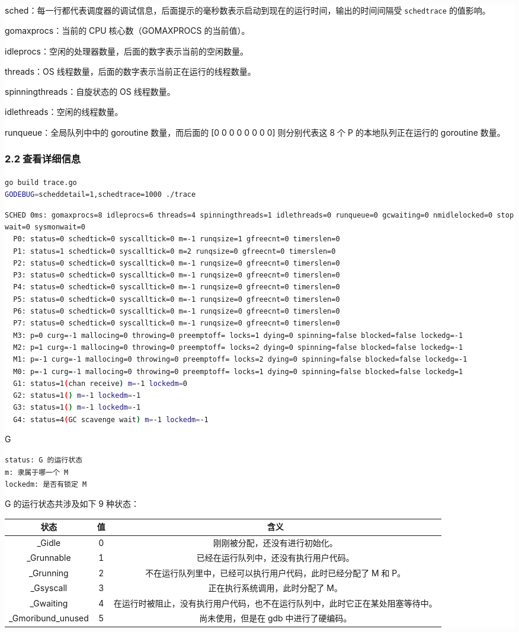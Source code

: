 sched：每一行都代表调度器的调试信息，后面提示的毫秒数表示启动到现在的运行时间，输出的时间间隔受 `schedtrace` 的值影响。

gomaxprocs：当前的 CPU 核心数（GOMAXPROCS 的当前值）。

idleprocs：空闲的处理器数量，后面的数字表示当前的空闲数量。

threads：OS 线程数量，后面的数字表示当前正在运行的线程数量。

spinningthreads：自旋状态的 OS 线程数量。

idlethreads：空闲的线程数量。

runqueue：全局队列中中的 goroutine 数量，而后面的 [0 0 0 0 0 0 0 0] 则分别代表这 8 个 P 的本地队列正在运行的 goroutine 数量。

### 2.2 查看详细信息

```sh
go build trace.go
GODEBUG=scheddetail=1,schedtrace=1000 ./trace
```

```sh
SCHED 0ms: gomaxprocs=8 idleprocs=6 threads=4 spinningthreads=1 idlethreads=0 runqueue=0 gcwaiting=0 nmidlelocked=0 stopwait=0 sysmonwait=0
  P0: status=0 schedtick=0 syscalltick=0 m=-1 runqsize=1 gfreecnt=0 timerslen=0
  P1: status=1 schedtick=0 syscalltick=0 m=2 runqsize=0 gfreecnt=0 timerslen=0
  P2: status=0 schedtick=0 syscalltick=0 m=-1 runqsize=0 gfreecnt=0 timerslen=0
  P3: status=0 schedtick=0 syscalltick=0 m=-1 runqsize=0 gfreecnt=0 timerslen=0
  P4: status=0 schedtick=0 syscalltick=0 m=-1 runqsize=0 gfreecnt=0 timerslen=0
  P5: status=0 schedtick=0 syscalltick=0 m=-1 runqsize=0 gfreecnt=0 timerslen=0
  P6: status=0 schedtick=0 syscalltick=0 m=-1 runqsize=0 gfreecnt=0 timerslen=0
  P7: status=0 schedtick=0 syscalltick=0 m=-1 runqsize=0 gfreecnt=0 timerslen=0
  M3: p=0 curg=-1 mallocing=0 throwing=0 preemptoff= locks=1 dying=0 spinning=false blocked=false lockedg=-1
  M2: p=1 curg=-1 mallocing=0 throwing=0 preemptoff= locks=2 dying=0 spinning=false blocked=false lockedg=-1
  M1: p=-1 curg=-1 mallocing=0 throwing=0 preemptoff= locks=2 dying=0 spinning=false blocked=false lockedg=-1
  M0: p=-1 curg=-1 mallocing=0 throwing=0 preemptoff= locks=1 dying=0 spinning=false blocked=false lockedg=1
  G1: status=1(chan receive) m=-1 lockedm=0
  G2: status=1() m=-1 lockedm=-1
  G3: status=1() m=-1 lockedm=-1
  G4: status=4(GC scavenge wait) m=-1 lockedm=-1
```

G

```
status: G 的运行状态
m: 隶属于哪一个 M
lockedm: 是否有锁定 M
```

G 的运行状态共涉及如下 9 种状态：

| 状态 | 值 | 含义 |
| :-: | :-: | :-: |
| _Gidle | 0 | 刚刚被分配，还没有进行初始化。 |
| _Grunnable | 1 | 已经在运行队列中，还没有执行用户代码。 |
| _Grunning	| 2 | 不在运行队列里中，已经可以执行用户代码，此时已经分配了 M 和 P。 |
| _Gsyscall | 3 | 正在执行系统调用，此时分配了 M。 |
| _Gwaiting | 4 | 在运行时被阻止，没有执行用户代码，也不在运行队列中，此时它正在某处阻塞等待中。 |
| _Gmoribund_unused | 5 | 尚未使用，但是在 gdb 中进行了硬编码。 |